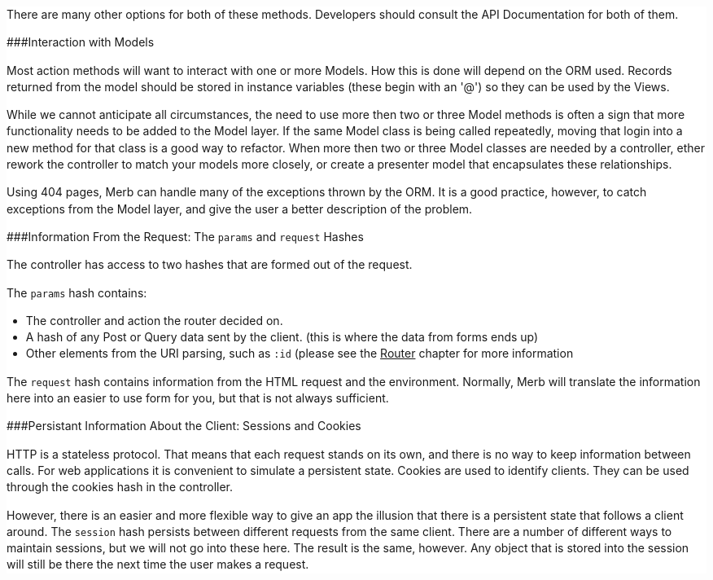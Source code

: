 There are many other options for both of these methods.
Developers should consult the API Documentation for both of them.

###Interaction with Models

Most action methods will want to interact with one or more Models.
How this is done will depend on the ORM used.
Records returned from the model should be stored in instance variables
(these begin with an '@') so they can be used by the Views.

While we cannot anticipate all circumstances,
the need to use more then two or three Model methods is often a sign
that more functionality needs to be added to the Model layer.
If the same Model class is being called repeatedly,
moving that login  into a new method for that class
is a good way to refactor.
When more then two or three Model classes are needed by a controller,
ether rework the controller to match your models more closely,
or create a presenter model that encapsulates these relationships.

Using 404 pages,
Merb can handle many of the exceptions thrown by the ORM.
It is a good practice, however, to catch exceptions from the Model layer,
and give the user a better description of the problem.

###Information From the Request: The ``params`` and ``request`` Hashes

The controller has access to two hashes that are formed out of the request.

The ``params`` hash contains:

* The controller and action the router decided on.
* A hash of any Post or Query data sent by the client.
  (this is where the data from forms ends up)
* Other elements from the URI parsing, such as ``:id``
  (please see the [Router][] chapter for more information

The ``request`` hash contains information from the HTML request
and the environment.
Normally, Merb will translate the information here into an easier to use form
for you, but that is not always sufficient.

###Persistant Information About the Client: Sessions and Cookies

HTTP is a stateless protocol.
That means that each request stands on its own,
and there is no way to keep information between calls.
For web applications it is convenient to simulate a persistent state.
Cookies are used to identify clients.
They can be used through the cookies hash in the controller.

However, there is an easier and more flexible way to give an app the illusion
that there is a persistent state that follows a client around.
The ``session`` hash persists between different requests from the same client.
There are a number of different ways to maintain sessions,
but we will not go into these here.
The result is the same, however.
Any object that is stored into the session will still be there the next time
the user makes a request.


[MVC]:              /getting-started/mvc
[redirect]: http://merbivore.com/documentation/1.0/doc/rdoc/merb-core-1.0/index.html?a=M000529&name=redirect
[Representational State Transfer]:         http://en.wikipedia.org/wiki/Representational_State_Transfer
[resources]:  http://en.wikipedia.org/wiki/Representational_State_Transfer#REST.27s_central_principle:_resources
[REST]:             http://en.wikipedia.org/wiki/Representational_State_Transfer
[RESTful]:          http://en.wikipedia.org/wiki/Representational_State_Transfer#RESTful_Web_services
[Router]:           /getting-started/router
[Roy Fielding]:     http://en.wikipedia.org/wiki/Roy_Fielding]
[Trygve Reenskaug]: http://en.wikipedia.org/wiki/Trygve_Reenskaug
[View]:             /getting-started/view
[^rest\_intro]: Chapter 5 of Fielding’s dissertation is ["Representational State Transfer (REST)"](http://www.ics.uci.edu/~fielding/pubs/dissertation/rest_arch_style.htm)
[^mvc-essay]:   http://heim.ifi.uio.no/~trygver/1979/mvc-2/1979-12-MVC.pdf